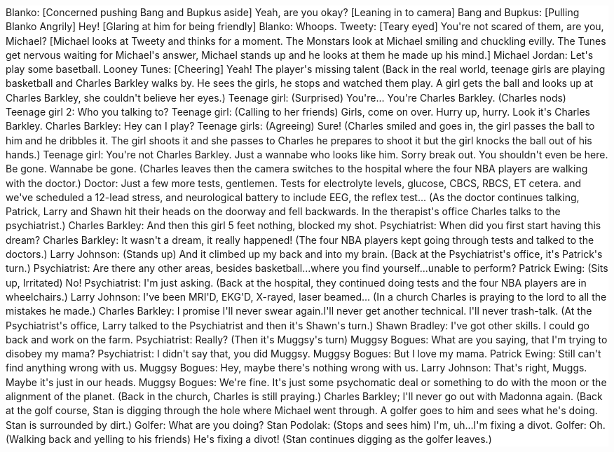 Blanko: [Concerned pushing Bang and Bupkus aside] Yeah, are you okay? [Leaning in to camera]
Bang and Bupkus: [Pulling Blanko Angrily] Hey! [Glaring at him for being friendly]
Blanko: Whoops.
Tweety: [Teary eyed] You're not scared of them, are you, Michael?
[Michael looks at Tweety and thinks for a moment. The Monstars look at Michael smiling and chuckling evilly. The Tunes get nervous waiting for Michael's answer, Michael stands up and he looks at them he made up his mind.]
Michael Jordan: Let's play some basetball.
Looney Tunes: [Cheering] Yeah!
The player's missing talent
(Back in the real world, teenage girls are playing basketball and Charles Barkley walks by. He sees the girls, he stops and watched them play. A girl gets the ball and looks up at Charles Barkley, she couldn't believe her eyes.)
Teenage girl: (Surprised) You're... You're Charles Barkley. (Charles nods)
Teenage girl 2: Who you talking to?
Teenage girl: (Calling to her friends) Girls, come on over. Hurry up, hurry. Look it's Charles Barkley.
Charles Barkley: Hey can I play?
Teenage girls: (Agreeing) Sure!
(Charles smiled and goes in, the girl passes the ball to him and he dribbles it. The girl shoots it and she passes to Charles he prepares to shoot it but the girl knocks the ball out of his hands.)
Teenage girl: You're not Charles Barkley. Just a wannabe who looks like him. Sorry break out. You shouldn't even be here. Be gone. Wannabe be gone.
(Charles leaves then the camera switches to the hospital where the four NBA players are walking with the doctor.)
Doctor: Just a few more tests, gentlemen. Tests for electrolyte levels, glucose, CBCS, RBCS, ET cetera. and we've scheduled a 12-lead stress, and neurological battery to include EEG, the reflex test...
(As the doctor continues talking, Patrick, Larry and Shawn hit their heads on the doorway and fell backwards. In the therapist's office Charles talks to the psychiatrist.)
Charles Barkley: And then this girl 5 feet nothing, blocked my shot.
Psychiatrist: When did you first start having this dream?
Charles Barkley: It wasn't a dream, it really happened!
(The four NBA players kept going through tests and talked to the doctors.)
Larry Johnson: (Stands up) And it climbed up my back and into my brain.
(Back at the Psychiatrist's office, it's Patrick's turn.)
Psychiatrist: Are there any other areas, besides basketball...where you find yourself...unable to perform?
Patrick Ewing: (Sits up, Irritated) No!
Psychiatrist: I'm just asking.
(Back at the hospital, they continued doing tests and the four NBA players are in wheelchairs.)
Larry Johnson: I've been MRI'D, EKG'D, X-rayed, laser beamed...
(In a church Charles is praying to the lord to all the mistakes he made.)
Charles Barkley: I promise I'll never swear again.I'll never get another technical. I'll never trash-talk.
(At the Psychiatrist's office, Larry talked to the Psychiatrist and then it's Shawn's turn.)
Shawn Bradley: I've got other skills. I could go back and work on the farm.
Psychiatrist: Really? (Then it's Muggsy's turn)
Muggsy Bogues: What are you saying, that I'm trying to disobey my mama?
Psychiatrist: I didn't say that, you did Muggsy.
Muggsy Bogues: But I love my mama.
Patrick Ewing: Still can't find anything wrong with us.
Muggsy Bogues: Hey, maybe there's nothing wrong with us.
Larry Johnson: That's right, Muggs. Maybe it's just in our heads.
Muggsy Bogues: We're fine. It's just some psychomatic deal or something to do with the moon or the alignment of the planet.
(Back in the church, Charles is still praying.)
Charles Barkley; I'll never go out with Madonna again.
(Back at the golf course, Stan is digging through the hole where Michael went through. A golfer goes to him and sees what he's doing. Stan is surrounded by dirt.)
Golfer: What are you doing?
Stan Podolak: (Stops and sees him) I'm, uh...I'm fixing a divot.
Golfer: Oh. (Walking back and yelling to his friends) He's fixing a divot!
(Stan continues digging as the golfer leaves.)